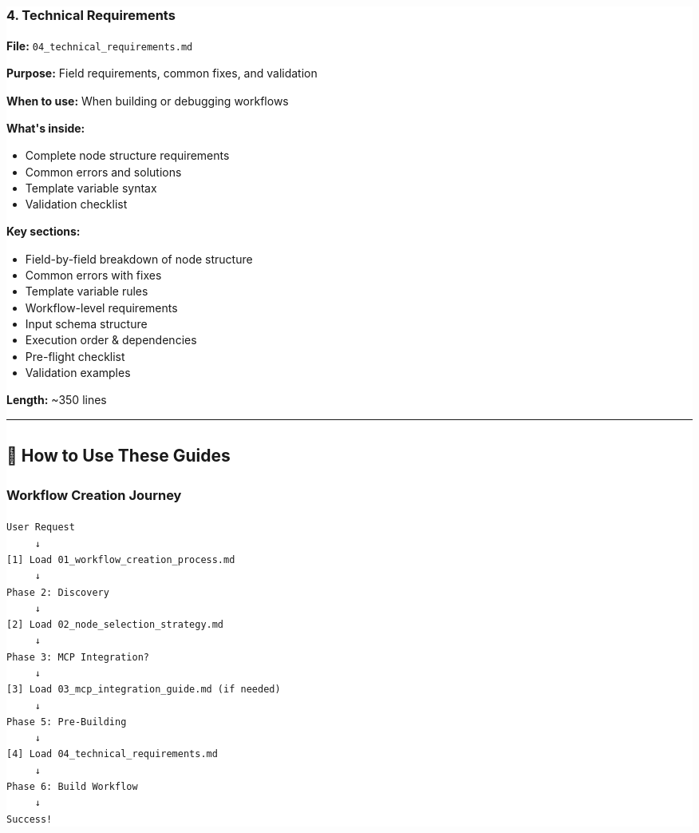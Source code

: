 ### 4. Technical Requirements

**File:** `04_technical_requirements.md`

**Purpose:** Field requirements, common fixes, and validation

**When to use:** When building or debugging workflows

**What's inside:**
- Complete node structure requirements
- Common errors and solutions
- Template variable syntax
- Validation checklist

**Key sections:**
- Field-by-field breakdown of node structure
- Common errors with fixes
- Template variable rules
- Workflow-level requirements
- Input schema structure
- Execution order & dependencies
- Pre-flight checklist
- Validation examples

**Length:** ~350 lines

---

## 🚀 How to Use These Guides

### Workflow Creation Journey

```
User Request
     ↓
[1] Load 01_workflow_creation_process.md
     ↓
Phase 2: Discovery
     ↓
[2] Load 02_node_selection_strategy.md
     ↓
Phase 3: MCP Integration?
     ↓
[3] Load 03_mcp_integration_guide.md (if needed)
     ↓
Phase 5: Pre-Building
     ↓
[4] Load 04_technical_requirements.md
     ↓
Phase 6: Build Workflow
     ↓
Success!
```
